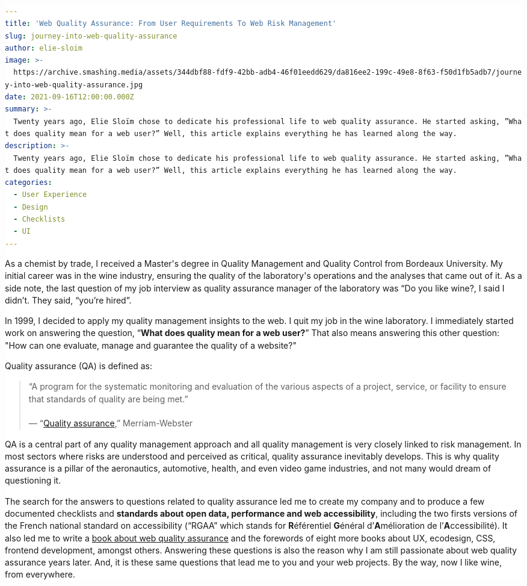 ```yaml
---
title: 'Web Quality Assurance: From User Requirements To Web Risk Management'
slug: journey-into-web-quality-assurance
author: elie-sloim
image: >-
  https://archive.smashing.media/assets/344dbf88-fdf9-42bb-adb4-46f01eedd629/da816ee2-199c-49e8-8f63-f50d1fb5adb7/journey-into-web-quality-assurance.jpg
date: 2021-09-16T12:00:00.000Z
summary: >-
  Twenty years ago, Elie Sloïm chose to dedicate his professional life to web quality assurance. He started asking, ”What does quality mean for a web user?” Well, this article explains everything he has learned along the way.
description: >-
  Twenty years ago, Elie Sloïm chose to dedicate his professional life to web quality assurance. He started asking, ”What does quality mean for a web user?” Well, this article explains everything he has learned along the way.
categories:
  - User Experience
  - Design
  - Checklists
  - UI
---
```


As a chemist by trade, I received a Master's degree in Quality Management and Quality Control from Bordeaux University. My initial career was in the wine industry, ensuring the quality of the laboratory's operations and the analyses that came out of it. As a side note, the last question of my job interview as quality assurance manager of the laboratory was “Do you like wine?, I said I didn’t. They said, “you’re hired”. 

In 1999, I decided to apply my quality management insights to the web. I quit my job in the wine laboratory. I immediately started work on answering the question, “**What does quality mean for a web user?**” That also means answering this other question: "How can one evaluate, manage and guarantee the quality of a website?"

Quality assurance (QA) is defined as:

<blockquote>“A program for the systematic monitoring and evaluation of the various aspects of a project, service, or facility to ensure that standards of quality are being met.”<br /><br />&mdash; “<a href="https://www.merriam-webster.com/dictionary/quality%20assurance">Quality assurance</a>,” Merriam-Webster</blockquote>

QA is a central part of any quality management approach and all quality management is very closely linked to risk management. In most sectors where risks are understood and perceived as critical, quality assurance inevitably develops. This is why quality assurance is a pillar of the aeronautics, automotive, health, and even video game industries, and not many would dream of questioning it.

The search for the answers to questions related to quality assurance led me to create my company and to produce a few documented checklists and **standards about open data, performance and web accessibility**, including the two firsts versions of the French national standard on accessibility (“RGAA” which stands for **R**éférentiel **G**énéral d’**A**mélioration de l’**A**ccessibilité). It also led me to write a [book about web quality assurance](https://www.amazon.fr/Qualit%C3%A9-Web-%C3%A9dition-r%C3%A9f%C3%A9rence-professionnels/dp/2212144334/) and the forewords of eight more books about UX, ecodesign, CSS, frontend development, amongst others. Answering these questions is also the reason why I am still passionate about web quality assurance years later. And, it is these same questions that lead me to you and your web projects. By the way, now I like wine, from everywhere.
